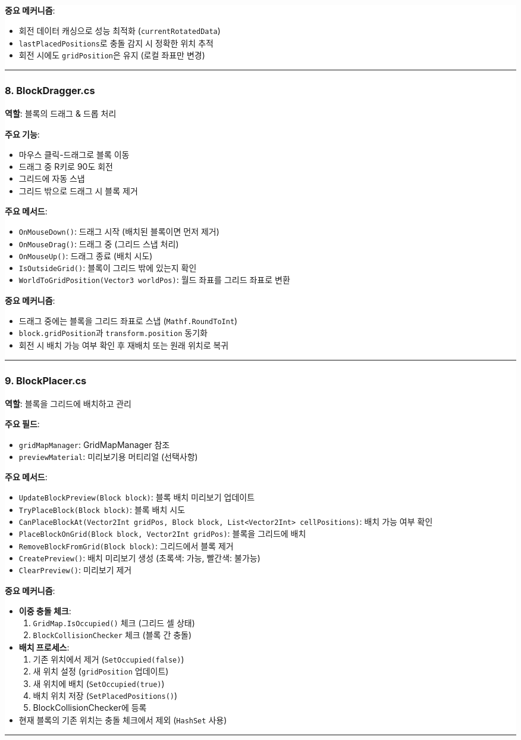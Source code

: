 **중요 메커니즘**:
- 회전 데이터 캐싱으로 성능 최적화 (`currentRotatedData`)
- `lastPlacedPositions`로 충돌 감지 시 정확한 위치 추적
- 회전 시에도 `gridPosition`은 유지 (로컬 좌표만 변경)

---

### 8. BlockDragger.cs
**역할**: 블록의 드래그 & 드롭 처리

**주요 기능**:
- 마우스 클릭-드래그로 블록 이동
- 드래그 중 R키로 90도 회전
- 그리드에 자동 스냅
- 그리드 밖으로 드래그 시 블록 제거

**주요 메서드**:
- `OnMouseDown()`: 드래그 시작 (배치된 블록이면 먼저 제거)
- `OnMouseDrag()`: 드래그 중 (그리드 스냅 처리)
- `OnMouseUp()`: 드래그 종료 (배치 시도)
- `IsOutsideGrid()`: 블록이 그리드 밖에 있는지 확인
- `WorldToGridPosition(Vector3 worldPos)`: 월드 좌표를 그리드 좌표로 변환

**중요 메커니즘**:
- 드래그 중에는 블록을 그리드 좌표로 스냅 (`Mathf.RoundToInt`)
- `block.gridPosition`과 `transform.position` 동기화
- 회전 시 배치 가능 여부 확인 후 재배치 또는 원래 위치로 복귀

---

### 9. BlockPlacer.cs
**역할**: 블록을 그리드에 배치하고 관리

**주요 필드**:
- `gridMapManager`: GridMapManager 참조
- `previewMaterial`: 미리보기용 머티리얼 (선택사항)

**주요 메서드**:
- `UpdateBlockPreview(Block block)`: 블록 배치 미리보기 업데이트
- `TryPlaceBlock(Block block)`: 블록 배치 시도
- `CanPlaceBlockAt(Vector2Int gridPos, Block block, List<Vector2Int> cellPositions)`: 배치 가능 여부 확인
- `PlaceBlockOnGrid(Block block, Vector2Int gridPos)`: 블록을 그리드에 배치
- `RemoveBlockFromGrid(Block block)`: 그리드에서 블록 제거
- `CreatePreview()`: 배치 미리보기 생성 (초록색: 가능, 빨간색: 불가능)
- `ClearPreview()`: 미리보기 제거

**중요 메커니즘**:
- **이중 충돌 체크**:
  1. `GridMap.IsOccupied()` 체크 (그리드 셀 상태)
  2. `BlockCollisionChecker` 체크 (블록 간 충돌)
- **배치 프로세스**:
  1. 기존 위치에서 제거 (`SetOccupied(false)`)
  2. 새 위치 설정 (`gridPosition` 업데이트)
  3. 새 위치에 배치 (`SetOccupied(true)`)
  4. 배치 위치 저장 (`SetPlacedPositions()`)
  5. BlockCollisionChecker에 등록
- 현재 블록의 기존 위치는 충돌 체크에서 제외 (`HashSet` 사용)

---